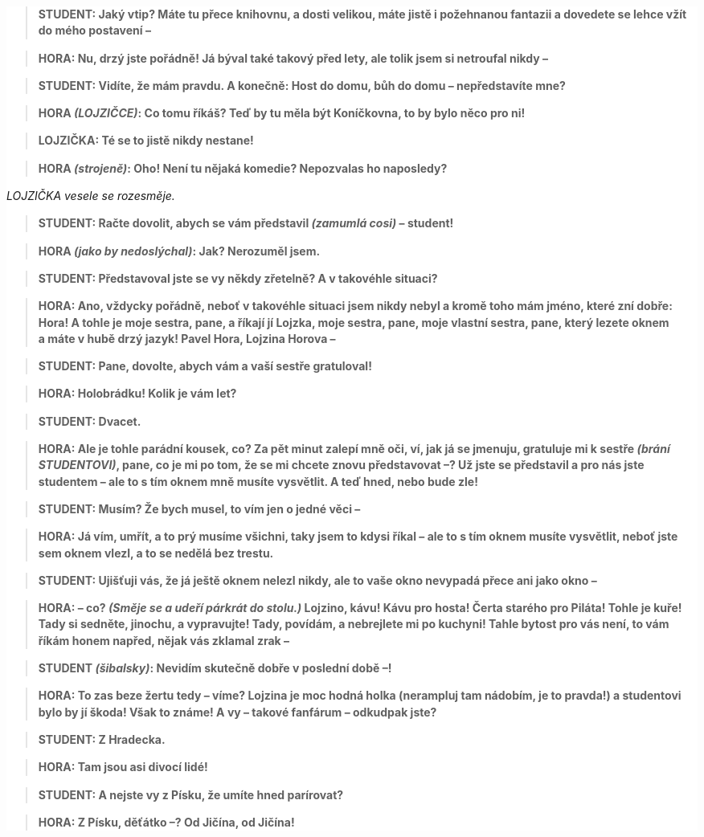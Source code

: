 > ****STUDENT**: Jaký vtip? Máte tu přece knihovnu, a dosti velikou, máte jistě i požehnanou fantazii a dovedete se lehce vžít do mého postavení –**

> ****HORA**: Nu, drzý jste pořádně! Já býval také takový před lety, ale tolik jsem si netroufal nikdy –**

> ****STUDENT**: Vidíte, že mám pravdu. A konečně: Host do domu, bůh do domu – nepředstavíte mne?**

> ****HORA** _(LOJZIČCE)_: Co tomu říkáš? Teď by tu měla být Koníčkovna, to by bylo něco pro ni!**

> ****LOJZIČKA**: Té se to jistě nikdy nestane!**

> ****HORA** _(strojeně)_: Oho! Není tu nějaká komedie? Nepozvalas ho naposledy?**

_LOJZIČKA vesele se rozesměje._

> ****STUDENT**: Račte dovolit, abych se vám představil _(zamumlá cosi)_ – student!**

> ****HORA** _(jako by nedoslýchal)_: Jak? Nerozuměl jsem.**

> ****STUDENT**: Představoval jste se vy někdy zřetelně? A v takovéhle situaci?**

> ****HORA**: Ano, vždycky pořádně, neboť v takovéhle situaci jsem nikdy nebyl a kromě toho mám jméno, které zní dobře: Hora! A tohle je moje sestra, pane, a říkají jí Lojzka, moje sestra, pane, moje vlastní sestra, pane, který lezete oknem a máte v hubě drzý jazyk! Pavel Hora, Lojzina Horova –**

> ****STUDENT**: Pane, dovolte, abych vám a vaší sestře gratuloval!**

> ****HORA**: Holobrádku! Kolik je vám let?**

> ****STUDENT**: Dvacet.**

> ****HORA**: Ale je tohle parádní kousek, co? Za pět minut zalepí mně oči, ví, jak já se jmenuju, gratuluje mi k sestře _(brání STUDENTOVI)_, pane, co je mi po tom, že se mi chcete znovu představovat –? Už jste se představil a pro nás jste studentem – ale to s tím oknem mně musíte vysvětlit. A teď hned, nebo bude zle!**

> ****STUDENT**: Musím? Že bych musel, to vím jen o jedné věci –**

> ****HORA**: Já vím, umřít, a to prý musíme všichni, taky jsem to kdysi říkal – ale to s tím oknem musíte vysvětlit, neboť jste sem oknem vlezl, a to se nedělá bez trestu.**

> ****STUDENT**: Ujišťuji vás, že já ještě oknem nelezl nikdy, ale to vaše okno nevypadá přece ani jako okno –**

> ****HORA**: – co? _(Směje se a udeří párkrát do stolu.)_ Lojzino, kávu! Kávu pro hosta! Čerta starého pro Piláta! Tohle je kuře! Tady si sedněte, jinochu, a vypravujte! Tady, povídám, a nebrejlete mi po kuchyni! Tahle bytost pro vás není, to vám říkám honem napřed, nějak vás zklamal zrak –**

> ****STUDENT** _(šibalsky)_: Nevidím skutečně dobře v poslední době –!**

> ****HORA**: To zas beze žertu tedy – víme? Lojzina je moc hodná holka (nerampluj tam nádobím, je to pravda!) a studentovi bylo by jí škoda! Však to známe! A vy – takové fanfárum – odkudpak jste?**

> ****STUDENT**: Z Hradecka.**

> ****HORA**: Tam jsou asi divocí lidé!**

> ****STUDENT**: A nejste vy z Písku, že umíte hned parírovat?**

> ****HORA**: Z Písku, děťátko –? Od Jičína, od Jičína!**
